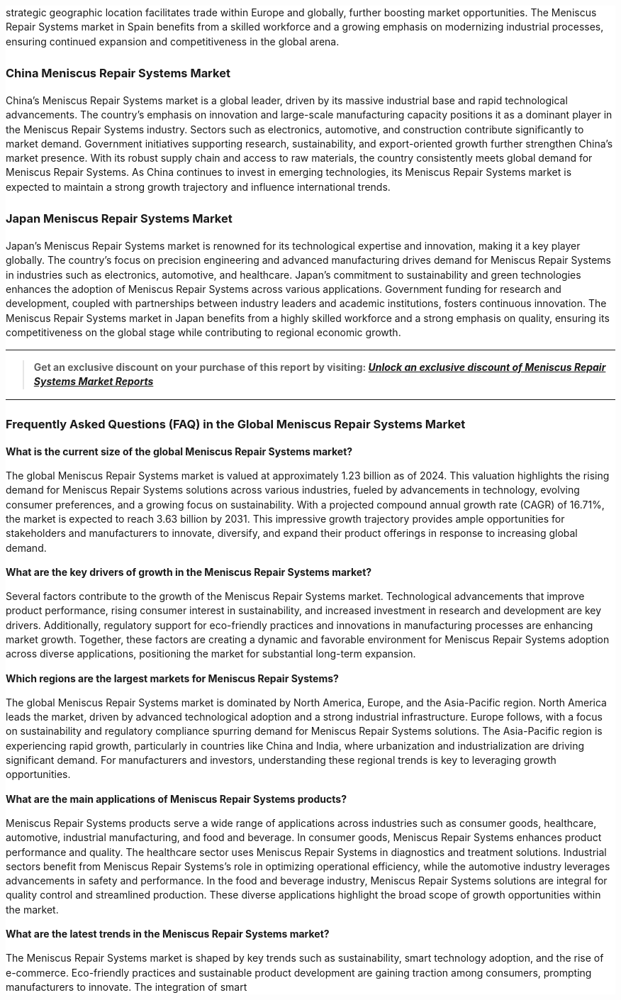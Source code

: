strategic geographic location facilitates trade within Europe and globally, further boosting market opportunities. The Meniscus Repair Systems market in Spain benefits from a skilled workforce and a growing emphasis on modernizing industrial processes, ensuring continued expansion and competitiveness in the global arena.</p><h3>China Meniscus Repair Systems Market</h3><p>China&rsquo;s Meniscus Repair Systems market is a global leader, driven by its massive industrial base and rapid technological advancements. The country&rsquo;s emphasis on innovation and large-scale manufacturing capacity positions it as a dominant player in the Meniscus Repair Systems industry. Sectors such as electronics, automotive, and construction contribute significantly to market demand. Government initiatives supporting research, sustainability, and export-oriented growth further strengthen China&rsquo;s market presence. With its robust supply chain and access to raw materials, the country consistently meets global demand for Meniscus Repair Systems. As China continues to invest in emerging technologies, its Meniscus Repair Systems market is expected to maintain a strong growth trajectory and influence international trends.</p><h3>Japan Meniscus Repair Systems Market</h3><p>Japan&rsquo;s Meniscus Repair Systems market is renowned for its technological expertise and innovation, making it a key player globally. The country&rsquo;s focus on precision engineering and advanced manufacturing drives demand for Meniscus Repair Systems in industries such as electronics, automotive, and healthcare. Japan&rsquo;s commitment to sustainability and green technologies enhances the adoption of Meniscus Repair Systems across various applications. Government funding for research and development, coupled with partnerships between industry leaders and academic institutions, fosters continuous innovation. The Meniscus Repair Systems market in Japan benefits from a highly skilled workforce and a strong emphasis on quality, ensuring its competitiveness on the global stage while contributing to regional economic growth.</p><hr /><blockquote><p><strong>Get an exclusive discount on your purchase of this report by visiting: <em><a href="://marketresearchpulse.com/ask-for-discount/79217?utm_source=Github&amp;utm_medium=0114">Unlock an exclusive discount of Meniscus Repair Systems Market Reports</a></em>&nbsp;</strong></p></blockquote><hr /><h3>Frequently Asked Questions (FAQ) in the Global Meniscus Repair Systems Market</h3><p><strong>What is the current size of the global Meniscus Repair Systems market?</strong></p><p>The global Meniscus Repair Systems market is valued at approximately 1.23 billion as of 2024. This valuation highlights the rising demand for Meniscus Repair Systems solutions across various industries, fueled by advancements in technology, evolving consumer preferences, and a growing focus on sustainability. With a projected compound annual growth rate (CAGR) of 16.71%, the market is expected to reach 3.63 billion by 2031. This impressive growth trajectory provides ample opportunities for stakeholders and manufacturers to innovate, diversify, and expand their product offerings in response to increasing global demand.</p><p><strong>What are the key drivers of growth in the Meniscus Repair Systems market?</strong></p><p>Several factors contribute to the growth of the Meniscus Repair Systems market. Technological advancements that improve product performance, rising consumer interest in sustainability, and increased investment in research and development are key drivers. Additionally, regulatory support for eco-friendly practices and innovations in manufacturing processes are enhancing market growth. Together, these factors are creating a dynamic and favorable environment for Meniscus Repair Systems adoption across diverse applications, positioning the market for substantial long-term expansion.</p><p><strong>Which regions are the largest markets for Meniscus Repair Systems?</strong></p><p>The global Meniscus Repair Systems market is dominated by North America, Europe, and the Asia-Pacific region. North America leads the market, driven by advanced technological adoption and a strong industrial infrastructure. Europe follows, with a focus on sustainability and regulatory compliance spurring demand for Meniscus Repair Systems solutions. The Asia-Pacific region is experiencing rapid growth, particularly in countries like China and India, where urbanization and industrialization are driving significant demand. For manufacturers and investors, understanding these regional trends is key to leveraging growth opportunities.</p><p><strong>What are the main applications of Meniscus Repair Systems products?</strong></p><p>Meniscus Repair Systems products serve a wide range of applications across industries such as consumer goods, healthcare, automotive, industrial manufacturing, and food and beverage. In consumer goods, Meniscus Repair Systems enhances product performance and quality. The healthcare sector uses Meniscus Repair Systems in diagnostics and treatment solutions. Industrial sectors benefit from Meniscus Repair Systems&rsquo;s role in optimizing operational efficiency, while the automotive industry leverages advancements in safety and performance. In the food and beverage industry, Meniscus Repair Systems solutions are integral for quality control and streamlined production. These diverse applications highlight the broad scope of growth opportunities within the market.</p><p><strong>What are the latest trends in the Meniscus Repair Systems market?</strong></p><p>The Meniscus Repair Systems market is shaped by key trends such as sustainability, smart technology adoption, and the rise of e-commerce. Eco-friendly practices and sustainable product development are gaining traction among consumers, prompting manufacturers to innovate. The integration of smart
